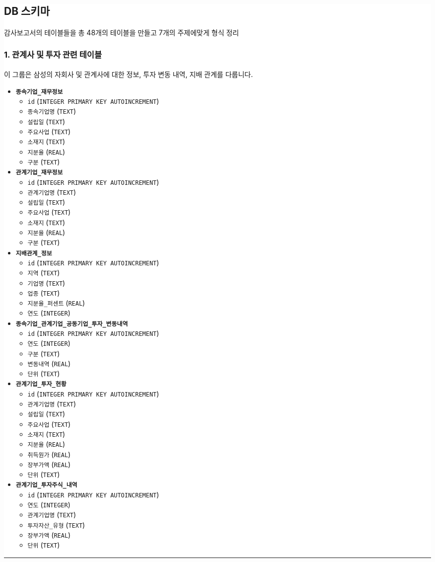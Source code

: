 ## DB 스키마 
감사보고서의 테이블들을 총 48개의 테이블을 만들고 7개의 주제에맞게 형식 정리

### **1. 관계사 및 투자 관련 테이블**

이 그룹은 삼성의 자회사 및 관계사에 대한 정보, 투자 변동 내역, 지배 관계를 다룹니다.

* **`종속기업_재무정보`**
    * `id` (`INTEGER PRIMARY KEY AUTOINCREMENT`)
    * `종속기업명` (`TEXT`)
    * `설립일` (`TEXT`)
    * `주요사업` (`TEXT`)
    * `소재지` (`TEXT`)
    * `지분율` (`REAL`)
    * `구분` (`TEXT`)
* **`관계기업_재무정보`**
    * `id` (`INTEGER PRIMARY KEY AUTOINCREMENT`)
    * `관계기업명` (`TEXT`)
    * `설립일` (`TEXT`)
    * `주요사업` (`TEXT`)
    * `소재지` (`TEXT`)
    * `지분율` (`REAL`)
    * `구분` (`TEXT`)
* **`지배관계_정보`**
    * `id` (`INTEGER PRIMARY KEY AUTOINCREMENT`)
    * `지역` (`TEXT`)
    * `기업명` (`TEXT`)
    * `업종` (`TEXT`)
    * `지분율_퍼센트` (`REAL`)
    * `연도` (`INTEGER`)
* **`종속기업_관계기업_공동기업_투자_변동내역`**
    * `id` (`INTEGER PRIMARY KEY AUTOINCREMENT`)
    * `연도` (`INTEGER`)
    * `구분` (`TEXT`)
    * `변동내역` (`REAL`)
    * `단위` (`TEXT`)
* **`관계기업_투자_현황`**
    * `id` (`INTEGER PRIMARY KEY AUTOINCREMENT`)
    * `관계기업명` (`TEXT`)
    * `설립일` (`TEXT`)
    * `주요사업` (`TEXT`)
    * `소재지` (`TEXT`)
    * `지분율` (`REAL`)
    * `취득원가` (`REAL`)
    * `장부가액` (`REAL`)
    * `단위` (`TEXT`)
* **`관계기업_투자주식_내역`**
    * `id` (`INTEGER PRIMARY KEY AUTOINCREMENT`)
    * `연도` (`INTEGER`)
    * `관계기업명` (`TEXT`)
    * `투자자산_유형` (`TEXT`)
    * `장부가액` (`REAL`)
    * `단위` (`TEXT`)

---